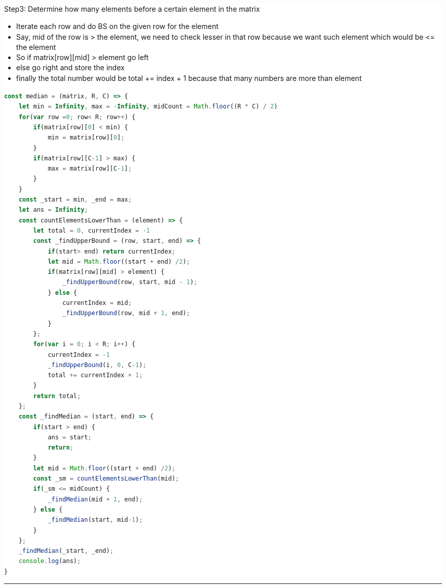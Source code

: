 Step3: Determine how many elements before a certain element in the matrix

- Iterate each row and do BS on the given row for the element
- Say, mid of the row is > the element, we need to check lesser in that row because we want such element which would be <= the element
- So if matrix[row][mid] > element go left
- else go right and store the index
- finally the total number would be total += index + 1 because that many numbers are more than element

```javascript
const median = (matrix, R, C) => {
    let min = Infinity, max = -Infinity, midCount = Math.floor((R * C) / 2)
    for(var row =0; row< R; row++) {
        if(matrix[row][0] < min) {
            min = matrix[row][0];
        }
        if(matrix[row][C-1] > max) {
            max = matrix[row][C-1];
        }
    }
    const _start = min, _end = max;
    let ans = Infinity;
    const countElementsLowerThan = (element) => {
        let total = 0, currentIndex = -1
        const _findUpperBound = (row, start, end) => {
            if(start> end) return currentIndex;
            let mid = Math.floor((start + end) /2);
            if(matrix[row][mid] > element) {
                _findUpperBound(row, start, mid - 1);
            } else {
                currentIndex = mid;
                _findUpperBound(row, mid + 1, end);
            }
        };
        for(var i = 0; i < R; i++) {
            currentIndex = -1
            _findUpperBound(i, 0, C-1);
            total += currentIndex + 1;
        }
        return total;
    };
    const _findMedian = (start, end) => {
        if(start > end) {
            ans = start;
            return;
        }
        let mid = Math.floor((start + end) /2);
        const _sm = countElementsLowerThan(mid);
        if(_sm <= midCount) {
            _findMedian(mid + 1, end);
        } else {
            _findMedian(start, mid-1);
        }
    };
    _findMedian(_start, _end);
    console.log(ans);
}

```
--------------------------------------------------------------------------------------------------------------------------------
